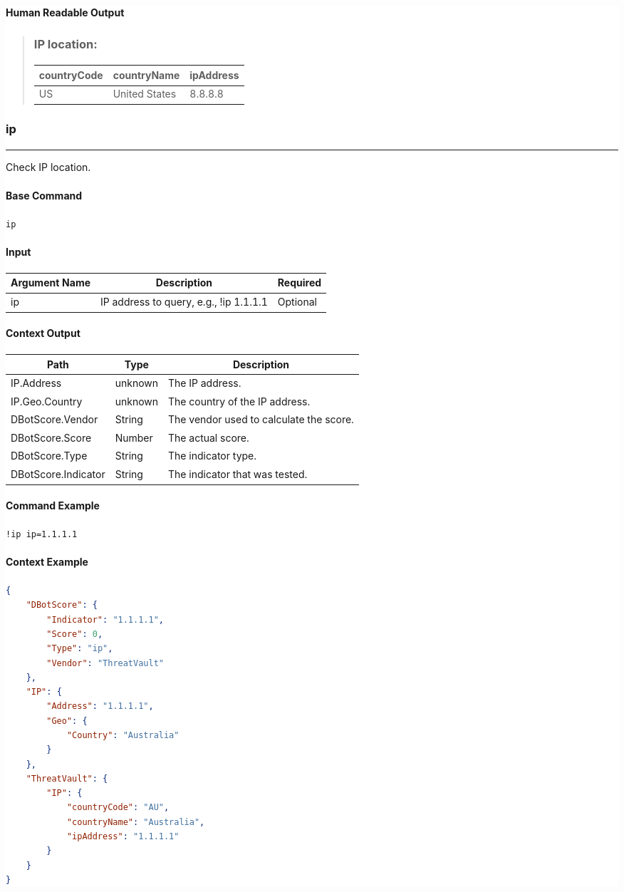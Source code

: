 #### Human Readable Output

>### IP location:
>|countryCode|countryName|ipAddress|
>|---|---|---|
>| US | United States | 8.8.8.8 |


### ip
***
Check IP location.


#### Base Command

`ip`
#### Input

| **Argument Name** | **Description** | **Required** |
| --- | --- | --- |
| ip | IP address to query, e.g., !ip 1.1.1.1 | Optional | 


#### Context Output

| **Path** | **Type** | **Description** |
| --- | --- | --- |
| IP.Address | unknown | The IP address. | 
| IP.Geo.Country | unknown | The country of the IP address. | 
| DBotScore.Vendor | String | The vendor used to calculate the score. | 
| DBotScore.Score | Number | The actual score. | 
| DBotScore.Type | String | The indicator type. | 
| DBotScore.Indicator | String | The indicator that was tested. | 


#### Command Example
```!ip ip=1.1.1.1```

#### Context Example
```json
{
    "DBotScore": {
        "Indicator": "1.1.1.1",
        "Score": 0,
        "Type": "ip",
        "Vendor": "ThreatVault"
    },
    "IP": {
        "Address": "1.1.1.1",
        "Geo": {
            "Country": "Australia"
        }
    },
    "ThreatVault": {
        "IP": {
            "countryCode": "AU",
            "countryName": "Australia",
            "ipAddress": "1.1.1.1"
        }
    }
}
```
